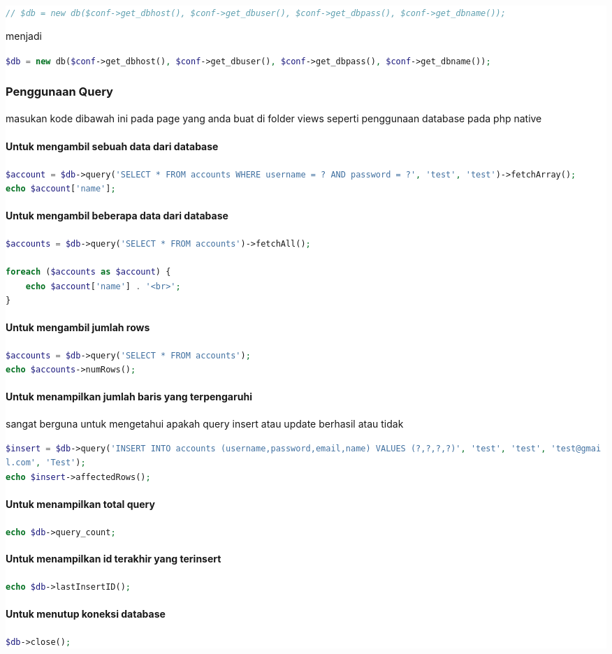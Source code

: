 ```php
// $db = new db($conf->get_dbhost(), $conf->get_dbuser(), $conf->get_dbpass(), $conf->get_dbname());
```
menjadi
```php
$db = new db($conf->get_dbhost(), $conf->get_dbuser(), $conf->get_dbpass(), $conf->get_dbname());
```
### Penggunaan Query
masukan kode dibawah ini pada page yang anda buat di folder views seperti penggunaan database pada php native

#### Untuk mengambil sebuah data dari database
```php
$account = $db->query('SELECT * FROM accounts WHERE username = ? AND password = ?', 'test', 'test')->fetchArray();
echo $account['name'];
```

#### Untuk mengambil beberapa data dari database
```php
$accounts = $db->query('SELECT * FROM accounts')->fetchAll();

foreach ($accounts as $account) {
	echo $account['name'] . '<br>';
}
```

#### Untuk mengambil jumlah rows
```php
$accounts = $db->query('SELECT * FROM accounts');
echo $accounts->numRows();
```

#### Untuk menampilkan jumlah baris yang terpengaruhi
sangat berguna untuk mengetahui apakah query insert atau update berhasil atau tidak
```php
$insert = $db->query('INSERT INTO accounts (username,password,email,name) VALUES (?,?,?,?)', 'test', 'test', 'test@gmail.com', 'Test');
echo $insert->affectedRows();
```

#### Untuk menampilkan total query
```php
echo $db->query_count;
```

#### Untuk menampilkan id terakhir yang terinsert
```php
echo $db->lastInsertID();
```

#### Untuk menutup koneksi database
```php
$db->close();
```
